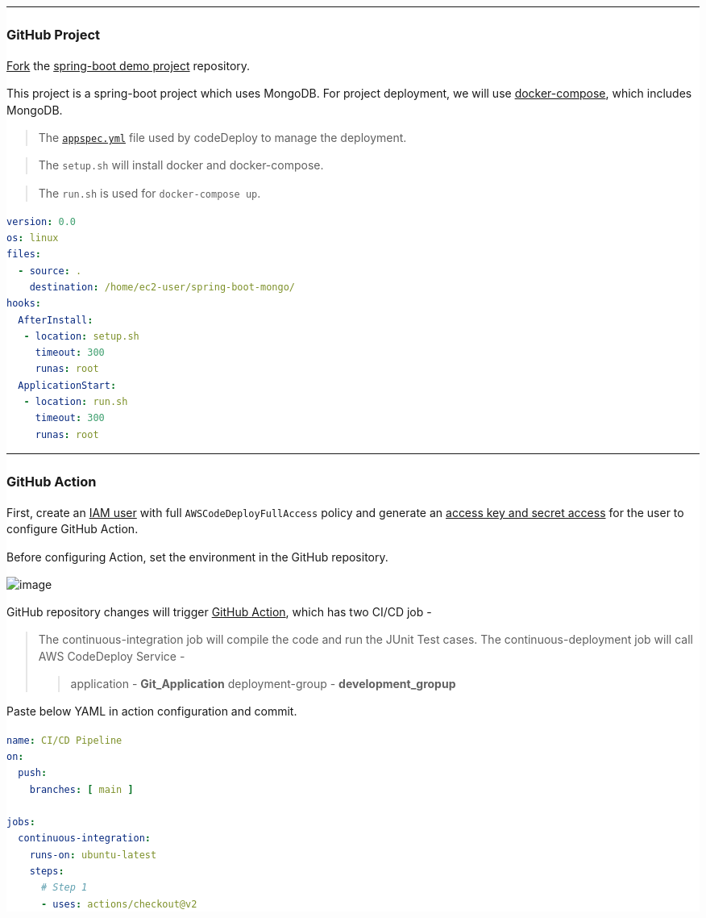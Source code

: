 ***
### GitHub Project<a name="github-project"/>

[Fork](https://docs.github.com/en/github/getting-started-with-github/quickstart/fork-a-repo) the [spring-boot demo project](https://github.com/ankushbehera/spring-boot-mongo) repository.

This project is a spring-boot project which uses MongoDB. 
For project deployment, we will use [docker-compose](https://docs.docker.com/compose), which includes MongoDB.

> The [`appspec.yml`](https://docs.aws.amazon.com/codedeploy/latest/userguide/reference-appspec-file.html) file used by codeDeploy to manage the deployment. 

> The `setup.sh` will install docker and docker-compose. 

> The `run.sh` is used for `docker-compose up`.

```yaml
version: 0.0
os: linux
files:
  - source: .
    destination: /home/ec2-user/spring-boot-mongo/
hooks:
  AfterInstall:
   - location: setup.sh
     timeout: 300
     runas: root
  ApplicationStart:
   - location: run.sh
     timeout: 300
     runas: root
```

***
### GitHub Action <a name="github-action"/>

First, create an [IAM user](https://docs.amazonaws.cn/en_us/IAM/latest/UserGuide/id_users_create.html#id_users_create_console) with full `AWSCodeDeployFullAccess` policy and generate an [access key and secret access](https://docs.aws.amazon.com/IAM/latest/UserGuide/id_credentials_access-keys.html#Using_CreateAccessKey) for the user to configure GitHub Action.

Before configuring Action, set the environment in the GitHub repository.

![image](https://dev-to-uploads.s3.amazonaws.com/uploads/articles/zkmvr6y8pi9aqpdjlj6b.png)

GitHub repository changes will trigger [GitHub Action](https://docs.github.com/en/actions), which has two CI/CD job - 
> The continuous-integration job will compile the code and run the JUnit Test cases.
> The continuous-deployment job will call AWS CodeDeploy Service -
>> application - **Git_Application**
>> deployment-group - **development_gropup**
 
Paste below YAML in action configuration and commit.
<a name="github-action-code"/> 
```yaml
name: CI/CD Pipeline
on:
  push:
    branches: [ main ]

jobs:
  continuous-integration:
    runs-on: ubuntu-latest
    steps:
      # Step 1
      - uses: actions/checkout@v2
```